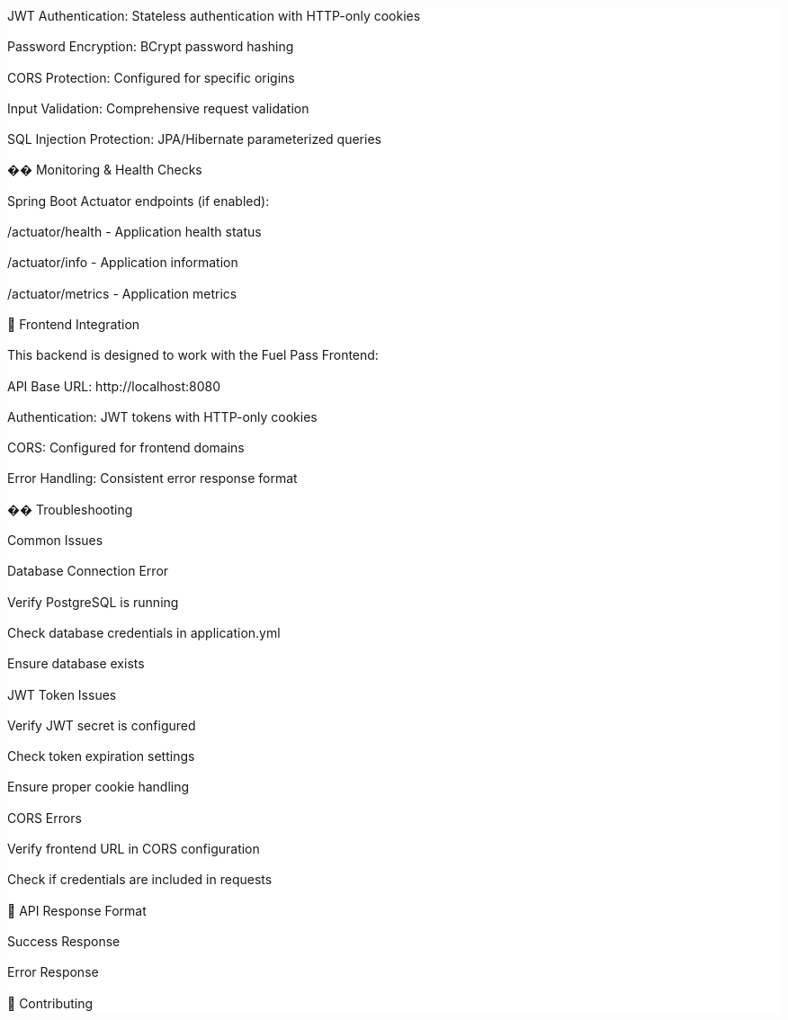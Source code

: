 JWT Authentication: Stateless authentication with HTTP-only cookies

Password Encryption: BCrypt password hashing

CORS Protection: Configured for specific origins

Input Validation: Comprehensive request validation

SQL Injection Protection: JPA/Hibernate parameterized queries

�� Monitoring & Health Checks

Spring Boot Actuator endpoints (if enabled):

/actuator/health - Application health status

/actuator/info - Application information

/actuator/metrics - Application metrics

🤝 Frontend Integration

This backend is designed to work with the Fuel Pass Frontend:

API Base URL: http://localhost:8080

Authentication: JWT tokens with HTTP-only cookies

CORS: Configured for frontend domains

Error Handling: Consistent error response format

�� Troubleshooting

Common Issues

Database Connection Error

Verify PostgreSQL is running

Check database credentials in application.yml

Ensure database exists

JWT Token Issues

Verify JWT secret is configured

Check token expiration settings

Ensure proper cookie handling

CORS Errors

Verify frontend URL in CORS configuration

Check if credentials are included in requests

📝 API Response Format

Success Response

Error Response

🤝 Contributing
